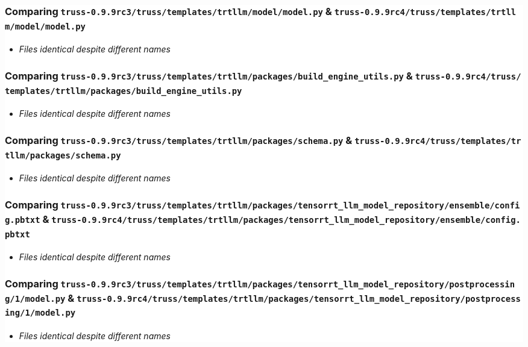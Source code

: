 ### Comparing `truss-0.9.9rc3/truss/templates/trtllm/model/model.py` & `truss-0.9.9rc4/truss/templates/trtllm/model/model.py`

 * *Files identical despite different names*

### Comparing `truss-0.9.9rc3/truss/templates/trtllm/packages/build_engine_utils.py` & `truss-0.9.9rc4/truss/templates/trtllm/packages/build_engine_utils.py`

 * *Files identical despite different names*

### Comparing `truss-0.9.9rc3/truss/templates/trtllm/packages/schema.py` & `truss-0.9.9rc4/truss/templates/trtllm/packages/schema.py`

 * *Files identical despite different names*

### Comparing `truss-0.9.9rc3/truss/templates/trtllm/packages/tensorrt_llm_model_repository/ensemble/config.pbtxt` & `truss-0.9.9rc4/truss/templates/trtllm/packages/tensorrt_llm_model_repository/ensemble/config.pbtxt`

 * *Files identical despite different names*

### Comparing `truss-0.9.9rc3/truss/templates/trtllm/packages/tensorrt_llm_model_repository/postprocessing/1/model.py` & `truss-0.9.9rc4/truss/templates/trtllm/packages/tensorrt_llm_model_repository/postprocessing/1/model.py`

 * *Files identical despite different names*


